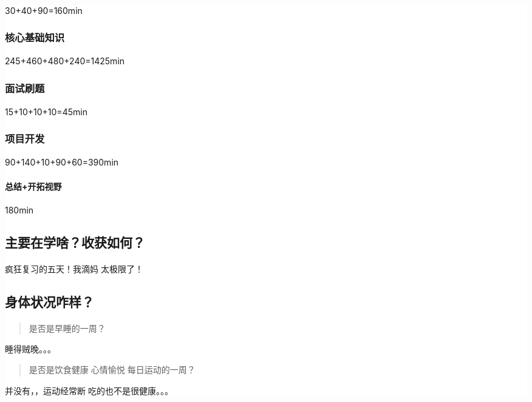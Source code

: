 30+40+90=160min

### 核心基础知识

245+460+480+240=1425min

### 面试刷题

15+10+10+10=45min

### 项目开发

90+140+10+90+60=390min

#### 总结+开拓视野

180min

## 主要在学啥？收获如何？

疯狂复习的五天！我滴妈 太极限了！

## 身体状况咋样？

> 是否是早睡的一周？

睡得贼晚。。。

> 是否是饮食健康 心情愉悦 每日运动的一周？

并没有，，运动经常断 吃的也不是很健康。。。







































